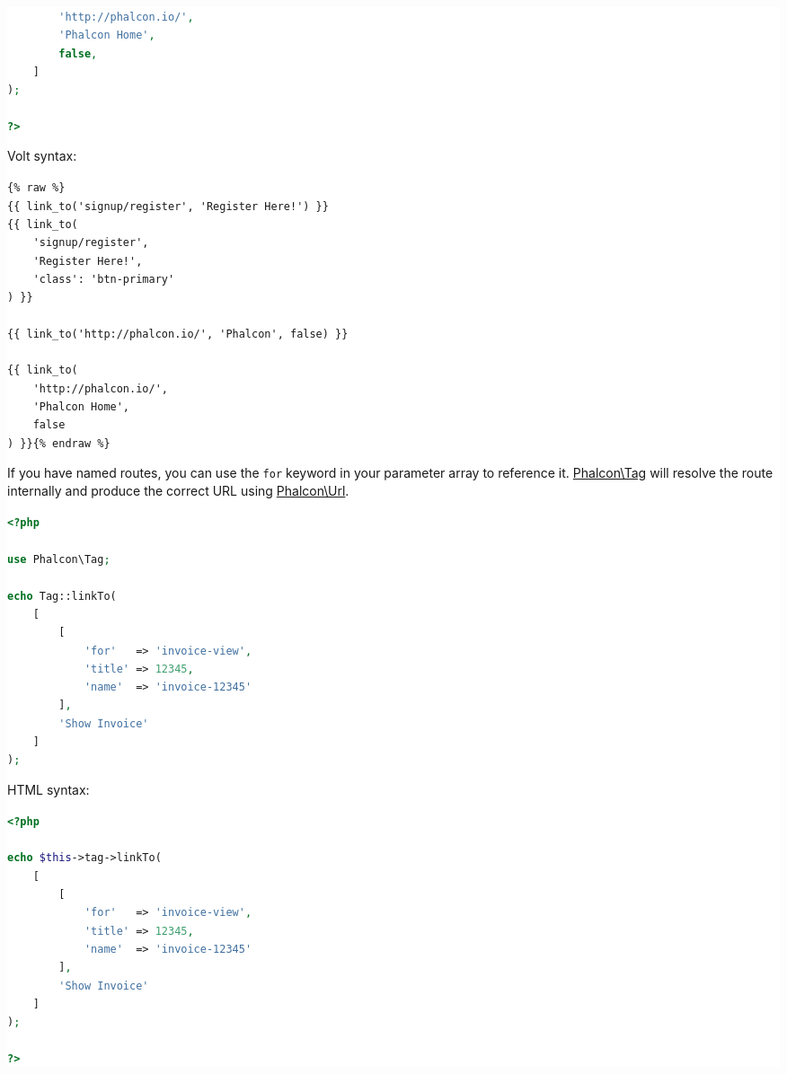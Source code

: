 ```php
        'http://phalcon.io/',
        'Phalcon Home',
        false,
    ]
);

?>
```

Volt syntax:

```twig
{% raw %}
{{ link_to('signup/register', 'Register Here!') }}
{{ link_to(
    'signup/register',
    'Register Here!',
    'class': 'btn-primary'
) }}

{{ link_to('http://phalcon.io/', 'Phalcon', false) }}

{{ link_to(
    'http://phalcon.io/',
    'Phalcon Home',
    false
) }}{% endraw %}
```

If you have named routes, you can use the `for` keyword in your parameter array to reference it. [Phalcon\Tag](api/Phalcon_Tag) will resolve the route internally and produce the correct URL using [Phalcon\Url](url).

```php
<?php

use Phalcon\Tag;

echo Tag::linkTo(
    [
        [   
            'for'   => 'invoice-view', 
            'title' => 12345, 
            'name'  => 'invoice-12345'
        ], 
        'Show Invoice'
    ]
);
```

HTML syntax:

```php
<?php 

echo $this->tag->linkTo(
    [
        [   
            'for'   => 'invoice-view', 
            'title' => 12345, 
            'name'  => 'invoice-12345'
        ], 
        'Show Invoice'
    ]
);

?>
```
